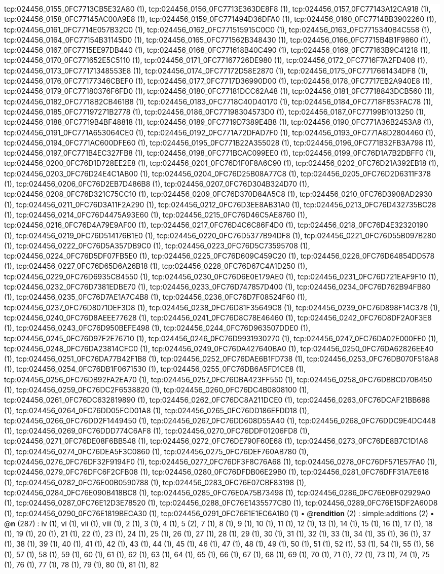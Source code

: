 tcp:024456_0155_0FC7713CB5E32A80 (1), tcp:024456_0156_0FC7713E363DE8F8 (1), tcp:024456_0157_0FC77143A12CA918 (1), tcp:024456_0158_0FC77145AC00A9E8 (1), tcp:024456_0159_0FC771494D36DFA0 (1), tcp:024456_0160_0FC7714BB3902260 (1), tcp:024456_0161_0FC7714E057B32C0 (1), tcp:024456_0162_0FC771515915C0C0 (1), tcp:024456_0163_0FC7715340B4C558 (1), tcp:024456_0164_0FC77154B31145D0 (1), tcp:024456_0165_0FC771562B348430 (1), tcp:024456_0166_0FC7715B4B1F9860 (1), tcp:024456_0167_0FC7715EE97DB440 (1), tcp:024456_0168_0FC771618B40C490 (1), tcp:024456_0169_0FC77163B9C41218 (1), tcp:024456_0170_0FC771652E5C5110 (1), tcp:024456_0171_0FC77167726DE980 (1), tcp:024456_0172_0FC7716F7A2FD408 (1), tcp:024456_0173_0FC77171348553E8 (1), tcp:024456_0174_0FC77172D58E2870 (1), tcp:024456_0175_0FC7717661434DF8 (1), tcp:024456_0176_0FC77177346CBEF0 (1), tcp:024456_0177_0FC7717D36990D00 (1), tcp:024456_0178_0FC7717EB2A940E8 (1), tcp:024456_0179_0FC77180376F6FD0 (1), tcp:024456_0180_0FC77181DCC62A48 (1), tcp:024456_0181_0FC7718843DCB560 (1), tcp:024456_0182_0FC7718B2CB461B8 (1), tcp:024456_0183_0FC7718C40D40170 (1), tcp:024456_0184_0FC7718F853FAC78 (1), tcp:024456_0185_0FC77197271B2778 (1), tcp:024456_0186_0FC77198304573D0 (1), tcp:024456_0187_0FC77199B1013250 (1), tcp:024456_0188_0FC7719B4BF48818 (1), tcp:024456_0189_0FC7719D7389E4B8 (1), tcp:024456_0190_0FC771A36B2453A8 (1), tcp:024456_0191_0FC771A653064CE0 (1), tcp:024456_0192_0FC771A72DFAD7F0 (1), tcp:024456_0193_0FC771A8D2804460 (1), tcp:024456_0194_0FC771AC600DFE60 (1), tcp:024456_0195_0FC771B22A355028 (1), tcp:024456_0196_0FC771B32FB3A798 (1), tcp:024456_0197_0FC771B4EC327FB8 (1), tcp:024456_0198_0FC771BCAC099EE0 (1), tcp:024456_0199_0FC76D1A7B2DBFF0 (1), tcp:024456_0200_0FC76D1D728EE2E8 (1), tcp:024456_0201_0FC76D1F0F8A6C90 (1), tcp:024456_0202_0FC76D21A392EB18 (1), tcp:024456_0203_0FC76D24E4C1AB00 (1), tcp:024456_0204_0FC76D25B08A77C8 (1), tcp:024456_0205_0FC76D2D6311F378 (1), tcp:024456_0206_0FC76D2EB7D486B8 (1), tcp:024456_0207_0FC76D304B324D70 (1), tcp:024456_0208_0FC76D321C75CC10 (1), tcp:024456_0209_0FC76D370D84A5C8 (1), tcp:024456_0210_0FC76D3908AD2930 (1), tcp:024456_0211_0FC76D3A11F2A290 (1), tcp:024456_0212_0FC76D3EE8AB31A0 (1), tcp:024456_0213_0FC76D432735BC28 (1), tcp:024456_0214_0FC76D4475A93E60 (1), tcp:024456_0215_0FC76D46C5AE8760 (1), tcp:024456_0216_0FC76D4A79E9AF00 (1), tcp:024456_0217_0FC76D4C6C86F4D0 (1), tcp:024456_0218_0FC76D4E32320190 (1), tcp:024456_0219_0FC76D514176B1E0 (1), tcp:024456_0220_0FC76D5377B94DF8 (1), tcp:024456_0221_0FC76D55B097B280 (1), tcp:024456_0222_0FC76D5A357DB9C0 (1), tcp:024456_0223_0FC76D5C73595708 (1), tcp:024456_0224_0FC76D5DF07FB5E0 (1), tcp:024456_0225_0FC76D609C459C20 (1), tcp:024456_0226_0FC76D64854DD578 (1), tcp:024456_0227_0FC76D65D6A26B18 (1), tcp:024456_0228_0FC76D67C4A1D250 (1), tcp:024456_0229_0FC76D6935CB4550 (1), tcp:024456_0230_0FC76D6E0E179AE0 (1), tcp:024456_0231_0FC76D721EAF9F10 (1), tcp:024456_0232_0FC76D7381EDBE70 (1), tcp:024456_0233_0FC76D747857D400 (1), tcp:024456_0234_0FC76D762B94FB80 (1), tcp:024456_0235_0FC76D7AE1A7C4B8 (1), tcp:024456_0236_0FC76D7F08524F60 (1), tcp:024456_0237_0FC76D8071DEF3D8 (1), tcp:024456_0238_0FC76D81F35649C8 (1), tcp:024456_0239_0FC76D898F14C378 (1), tcp:024456_0240_0FC76D8AEEE77628 (1), tcp:024456_0241_0FC76D8C78E46460 (1), tcp:024456_0242_0FC76D8DF2A0F3E8 (1), tcp:024456_0243_0FC76D950BEFE498 (1), tcp:024456_0244_0FC76D963507DDE0 (1), tcp:024456_0245_0FC76D97F2E76710 (1), tcp:024456_0246_0FC76D9931930270 (1), tcp:024456_0247_0FC76DA02E000FE0 (1), tcp:024456_0248_0FC76DA23814CFC0 (1), tcp:024456_0249_0FC76DA427640BA0 (1), tcp:024456_0250_0FC76DA62826EE40 (1), tcp:024456_0251_0FC76DA77B42F1B8 (1), tcp:024456_0252_0FC76DAE6B1FD738 (1), tcp:024456_0253_0FC76DB070F518A8 (1), tcp:024456_0254_0FC76DB1F0671530 (1), tcp:024456_0255_0FC76DB6A5FD1CE8 (1), tcp:024456_0256_0FC76DB92FA2EA70 (1), tcp:024456_0257_0FC76DBA423FF550 (1), tcp:024456_0258_0FC76DBBCD70B450 (1), tcp:024456_0259_0FC76DC2F6538820 (1), tcp:024456_0260_0FC76DC4B0808100 (1), tcp:024456_0261_0FC76DC632819890 (1), tcp:024456_0262_0FC76DC8A211DCE0 (1), tcp:024456_0263_0FC76DCAF21BB688 (1), tcp:024456_0264_0FC76DD05FCD01A8 (1), tcp:024456_0265_0FC76DD186EFDD18 (1), tcp:024456_0266_0FC76DD2F1449450 (1), tcp:024456_0267_0FC76DD608D55A40 (1), tcp:024456_0268_0FC76DDC9E4DC448 (1), tcp:024456_0269_0FC76DDD774C6AF8 (1), tcp:024456_0270_0FC76DDF01206FD8 (1), tcp:024456_0271_0FC76DE08F6BB548 (1), tcp:024456_0272_0FC76DE790F60E68 (1), tcp:024456_0273_0FC76DE8B7C1D1A8 (1), tcp:024456_0274_0FC76DEA5F3C0860 (1), tcp:024456_0275_0FC76DEF760AB780 (1), tcp:024456_0276_0FC76DF32F9194F0 (1), tcp:024456_0277_0FC76DF3F8C76A68 (1), tcp:024456_0278_0FC76DF571E57FA0 (1), tcp:024456_0279_0FC76DFC6F2CFB08 (1), tcp:024456_0280_0FC76DFDB06E29B0 (1), tcp:024456_0281_0FC76DFF31A7E618 (1), tcp:024456_0282_0FC76E00B0590788 (1), tcp:024456_0283_0FC76E07CBF83198 (1), tcp:024456_0284_0FC76E090B418BC8 (1), tcp:024456_0285_0FC76E0A75B73498 (1), tcp:024456_0286_0FC76E0BF02929A0 (1), tcp:024456_0287_0FC76E12D3E78520 (1), tcp:024456_0288_0FC76E1435577CB0 (1), tcp:024456_0289_0FC76E15DF2A60D8 (1), tcp:024456_0290_0FC76E1819BECA30 (1), tcp:024456_0291_0FC76E1E1EC6A1B0 (1)  •  @__rendition__ (2) : simple:additions (2)  •  @__n__ (287) : iv (1), vi (1), vii (1), viii (1), 2 (1), 3 (1), 4 (1), 5 (2), 7 (1), 8 (1), 9 (1), 10 (1), 11 (1), 12 (1), 13 (1), 14 (1), 15 (1), 16 (1), 17 (1), 18 (1), 19 (1), 20 (1), 21 (1), 22 (1), 23 (1), 24 (1), 25 (1), 26 (1), 27 (1), 28 (1), 29 (1), 30 (1), 31 (1), 32 (1), 33 (1), 34 (1), 35 (1), 36 (1), 37 (1), 38 (1), 39 (1), 40 (1), 41 (1), 42 (1), 43 (1), 44 (1), 45 (1), 46 (1), 47 (1), 48 (1), 49 (1), 50 (1), 51 (1), 52 (1), 53 (1), 54 (1), 55 (1), 56 (1), 57 (1), 58 (1), 59 (1), 60 (1), 61 (1), 62 (1), 63 (1), 64 (1), 65 (1), 66 (1), 67 (1), 68 (1), 69 (1), 70 (1), 71 (1), 72 (1), 73 (1), 74 (1), 75 (1), 76 (1), 77 (1), 78 (1), 79 (1), 80 (1), 81 (1), 82